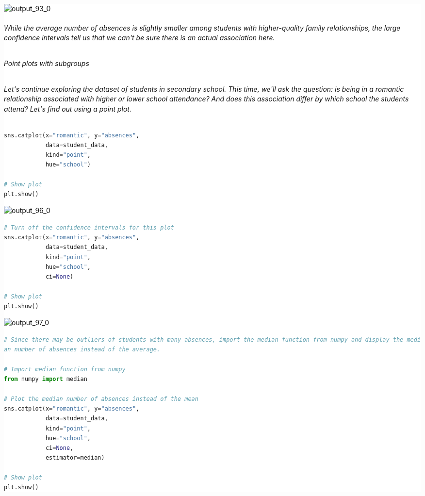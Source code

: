 
![output_93_0](https://user-images.githubusercontent.com/49030506/81033055-1a737400-8e60-11ea-9b3a-23e7d722972a.png)


###### While the average number of absences is slightly smaller among students with higher-quality family relationships, the large confidence intervals tell us that we can't be sure there is an actual association here.

###### Point plots with subgroups
###### Let's continue exploring the dataset of students in secondary school. This time, we'll ask the question: is being in a romantic relationship associated with higher or lower school attendance? And does this association differ by which school the students attend? Let's find out using a point plot.


```python
sns.catplot(x="romantic", y="absences",
            data=student_data,
            kind="point",
            hue="school")

# Show plot
plt.show()
```


![output_96_0](https://user-images.githubusercontent.com/49030506/81033056-1b0c0a80-8e60-11ea-8564-86318150e4cc.png)



```python
# Turn off the confidence intervals for this plot
sns.catplot(x="romantic", y="absences",
            data=student_data,
            kind="point",
            hue="school",
            ci=None)

# Show plot
plt.show()
```


![output_97_0](https://user-images.githubusercontent.com/49030506/81033058-1b0c0a80-8e60-11ea-836b-e8b3dd61006a.png)



```python
# Since there may be outliers of students with many absences, import the median function from numpy and display the median number of absences instead of the average.

# Import median function from numpy
from numpy import median

# Plot the median number of absences instead of the mean
sns.catplot(x="romantic", y="absences",
            data=student_data,
            kind="point",
            hue="school",
            ci=None,
            estimator=median)

# Show plot
plt.show()
```
